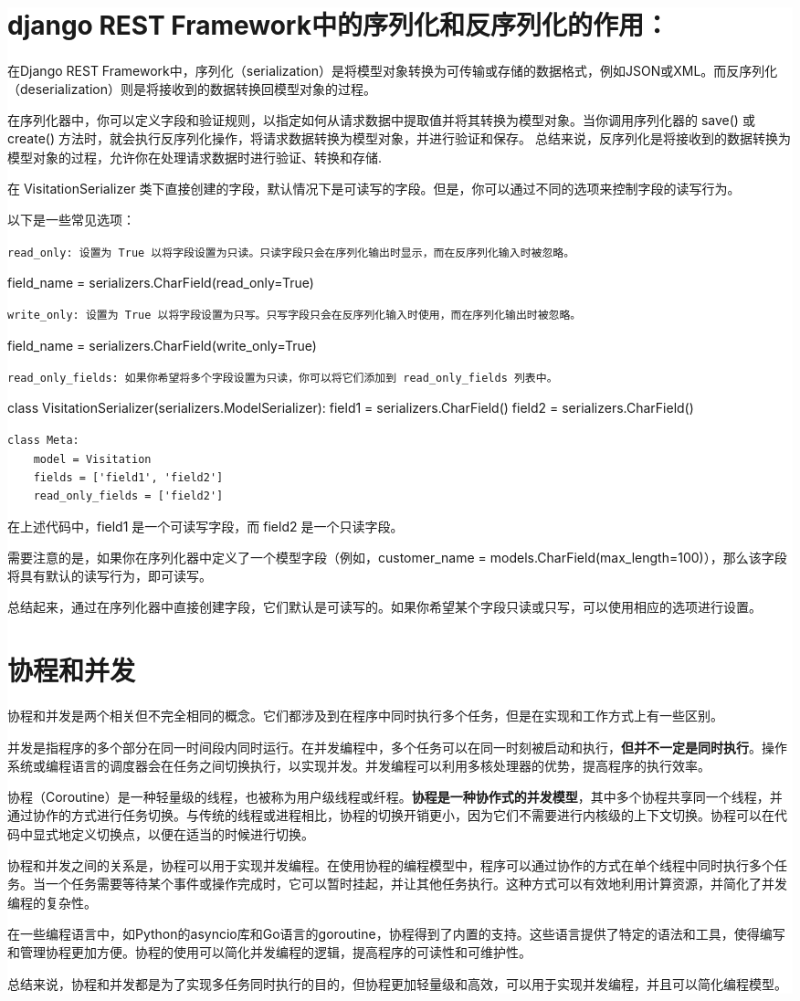 # django REST Framework中的序列化和反序列化的作用：
   在Django REST Framework中，序列化（serialization）是将模型对象转换为可传输或存储的数据格式，例如JSON或XML。而反序列化（deserialization）则是将接收到的数据转换回模型对象的过程。

   在序列化器中，你可以定义字段和验证规则，以指定如何从请求数据中提取值并将其转换为模型对象。当你调用序列化器的 save() 或 create() 方法时，就会执行反序列化操作，将请求数据转换为模型对象，并进行验证和保存。
   总结来说，反序列化是将接收到的数据转换为模型对象的过程，允许你在处理请求数据时进行验证、转换和存储.


   在 VisitationSerializer 类下直接创建的字段，默认情况下是可读写的字段。但是，你可以通过不同的选项来控制字段的读写行为。

以下是一些常见选项：

    read_only: 设置为 True 以将字段设置为只读。只读字段只会在序列化输出时显示，而在反序列化输入时被忽略。


field_name = serializers.CharField(read_only=True)

    write_only: 设置为 True 以将字段设置为只写。只写字段只会在反序列化输入时使用，而在序列化输出时被忽略。


field_name = serializers.CharField(write_only=True)

    read_only_fields: 如果你希望将多个字段设置为只读，你可以将它们添加到 read_only_fields 列表中。


class VisitationSerializer(serializers.ModelSerializer):
    field1 = serializers.CharField()
    field2 = serializers.CharField()

    class Meta:
        model = Visitation
        fields = ['field1', 'field2']
        read_only_fields = ['field2']

在上述代码中，field1 是一个可读写字段，而 field2 是一个只读字段。

需要注意的是，如果你在序列化器中定义了一个模型字段（例如，customer_name = models.CharField(max_length=100)），那么该字段将具有默认的读写行为，即可读写。

总结起来，通过在序列化器中直接创建字段，它们默认是可读写的。如果你希望某个字段只读或只写，可以使用相应的选项进行设置。

# 协程和并发
协程和并发是两个相关但不完全相同的概念。它们都涉及到在程序中同时执行多个任务，但是在实现和工作方式上有一些区别。

并发是指程序的多个部分在同一时间段内同时运行。在并发编程中，多个任务可以在同一时刻被启动和执行，**但并不一定是同时执行**。操作系统或编程语言的调度器会在任务之间切换执行，以实现并发。并发编程可以利用多核处理器的优势，提高程序的执行效率。

协程（Coroutine）是一种轻量级的线程，也被称为用户级线程或纤程。**协程是一种协作式的并发模型**，其中多个协程共享同一个线程，并通过协作的方式进行任务切换。与传统的线程或进程相比，协程的切换开销更小，因为它们不需要进行内核级的上下文切换。协程可以在代码中显式地定义切换点，以便在适当的时候进行切换。

协程和并发之间的关系是，协程可以用于实现并发编程。在使用协程的编程模型中，程序可以通过协作的方式在单个线程中同时执行多个任务。当一个任务需要等待某个事件或操作完成时，它可以暂时挂起，并让其他任务执行。这种方式可以有效地利用计算资源，并简化了并发编程的复杂性。

在一些编程语言中，如Python的asyncio库和Go语言的goroutine，协程得到了内置的支持。这些语言提供了特定的语法和工具，使得编写和管理协程更加方便。协程的使用可以简化并发编程的逻辑，提高程序的可读性和可维护性。

总结来说，协程和并发都是为了实现多任务同时执行的目的，但协程更加轻量级和高效，可以用于实现并发编程，并且可以简化编程模型。
